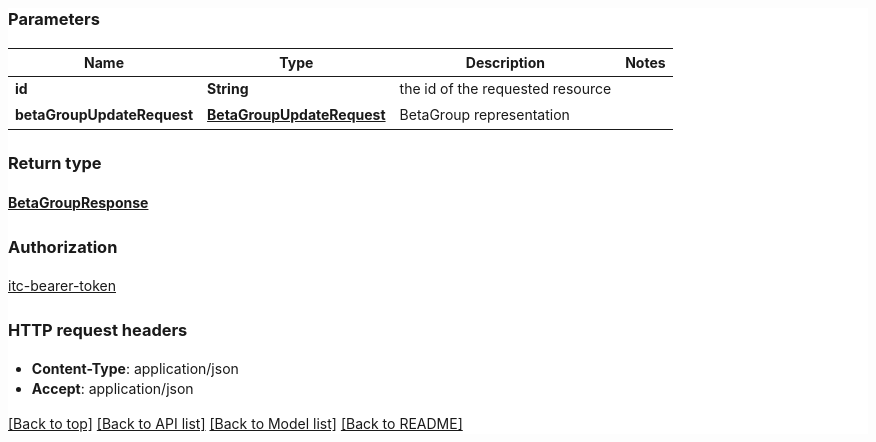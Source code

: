### Parameters

Name | Type | Description  | Notes
------------- | ------------- | ------------- | -------------
 **id** | **String**| the id of the requested resource | 
 **betaGroupUpdateRequest** | [**BetaGroupUpdateRequest**](BetaGroupUpdateRequest.md)| BetaGroup representation | 

### Return type

[**BetaGroupResponse**](BetaGroupResponse.md)

### Authorization

[itc-bearer-token](../README.md#itc-bearer-token)

### HTTP request headers

 - **Content-Type**: application/json
 - **Accept**: application/json

[[Back to top]](#) [[Back to API list]](../README.md#documentation-for-api-endpoints) [[Back to Model list]](../README.md#documentation-for-models) [[Back to README]](../README.md)

